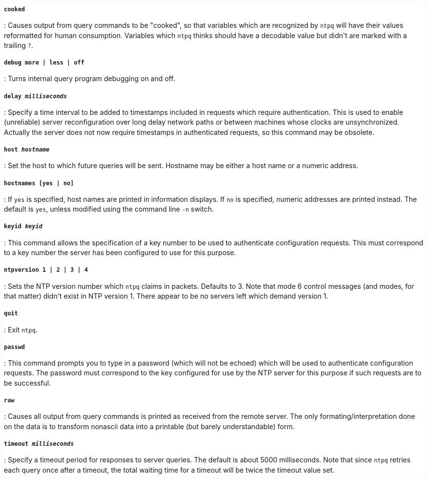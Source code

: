 <code>**cooked**</code>

: Causes output from query commands to be "cooked", so that variables which are recognized by <code>ntpq</code> will have their values reformatted for human consumption. Variables which <code>ntpq</code> thinks should have a decodable value but didn't are marked with a trailing <code>?</code>.

<code>**debug more | less | off**</code>

: Turns internal query program debugging on and off.

<code>**delay _milliseconds_**</code>

: Specify a time interval to be added to timestamps included in requests which require authentication. This is used to enable (unreliable) server reconfiguration over long delay network paths or between machines whose clocks are unsynchronized. Actually the server does not now require timestamps in authenticated requests, so this command may be obsolete.

<code>**host _hostname_**</code>

: Set the host to which future queries will be sent. Hostname may be either a host name or a numeric address.

<code>**hostnames [yes | no]**</code>

: If <code>yes</code> is specified, host names are printed in information displays. If <code>no</code> is specified, numeric addresses are printed instead. The default is <code>yes</code>, unless modified using the command line <code>-n</code> switch.

<code>**keyid _keyid_**</code>

: This command allows the specification of a key number to be used to authenticate configuration requests. This must correspond to a key number the server has been configured to use for this purpose.

<code>**ntpversion 1 | 2 | 3 | 4**</code>

: Sets the NTP version number which <code>ntpq</code> claims in packets. Defaults to 3. Note that mode 6 control messages (and modes, for that matter) didn't exist in NTP version 1. There appear to be no servers left which demand version 1.

<code>**quit**</code>

: Exit <code>ntpq</code>.

<code>**passwd**</code>

: This command prompts you to type in a password (which will not be echoed) which will be used to authenticate configuration requests. The password must correspond to the key configured for use by the NTP server for this purpose if such requests are to be successful.

<code>**raw**</code>

: Causes all output from query commands is printed as received from the remote server. The only formating/interpretation done on the data is to transform nonascii data into a printable (but barely understandable) form.

<code>**timeout _milliseconds_**</code>

: Specify a timeout period for responses to server queries. The default is about 5000 milliseconds. Note that since <code>ntpq</code> retries each query once after a timeout, the total waiting time for a timeout will be twice the timeout value set.
